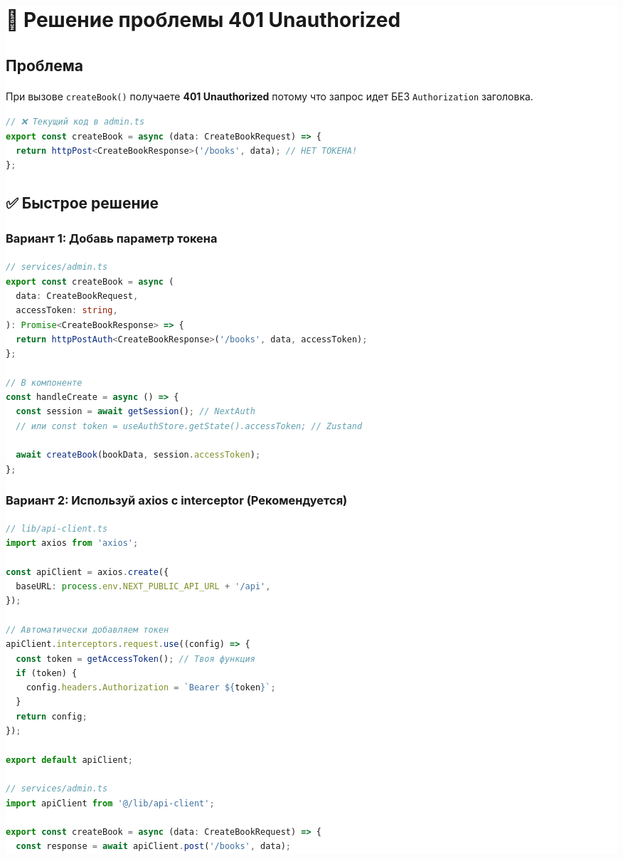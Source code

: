 # 🚨 Решение проблемы 401 Unauthorized

## Проблема

При вызове `createBook()` получаете **401 Unauthorized** потому что запрос идет БЕЗ `Authorization` заголовка.

```typescript
// ❌ Текущий код в admin.ts
export const createBook = async (data: CreateBookRequest) => {
  return httpPost<CreateBookResponse>('/books', data); // НЕТ ТОКЕНА!
};
```

## ✅ Быстрое решение

### Вариант 1: Добавь параметр токена

```typescript
// services/admin.ts
export const createBook = async (
  data: CreateBookRequest,
  accessToken: string,
): Promise<CreateBookResponse> => {
  return httpPostAuth<CreateBookResponse>('/books', data, accessToken);
};

// В компоненте
const handleCreate = async () => {
  const session = await getSession(); // NextAuth
  // или const token = useAuthStore.getState().accessToken; // Zustand

  await createBook(bookData, session.accessToken);
};
```

### Вариант 2: Используй axios с interceptor (Рекомендуется)

```typescript
// lib/api-client.ts
import axios from 'axios';

const apiClient = axios.create({
  baseURL: process.env.NEXT_PUBLIC_API_URL + '/api',
});

// Автоматически добавляем токен
apiClient.interceptors.request.use((config) => {
  const token = getAccessToken(); // Твоя функция
  if (token) {
    config.headers.Authorization = `Bearer ${token}`;
  }
  return config;
});

export default apiClient;

// services/admin.ts
import apiClient from '@/lib/api-client';

export const createBook = async (data: CreateBookRequest) => {
  const response = await apiClient.post('/books', data);
```